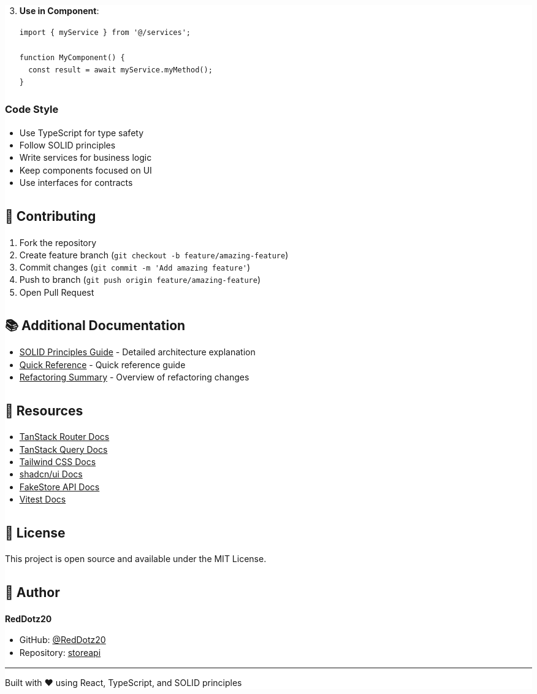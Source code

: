 3. **Use in Component**:
   ```tsx
   import { myService } from '@/services';

   function MyComponent() {
     const result = await myService.myMethod();
   }
   ```

### Code Style

- Use TypeScript for type safety
- Follow SOLID principles
- Write services for business logic
- Keep components focused on UI
- Use interfaces for contracts

## 🤝 Contributing

1. Fork the repository
2. Create feature branch (`git checkout -b feature/amazing-feature`)
3. Commit changes (`git commit -m 'Add amazing feature'`)
4. Push to branch (`git push origin feature/amazing-feature`)
5. Open Pull Request

## 📚 Additional Documentation

- [SOLID Principles Guide](./SOLID-PRINCIPLES.md) - Detailed architecture explanation
- [Quick Reference](./SOLID-QUICK-REFERENCE.md) - Quick reference guide
- [Refactoring Summary](./REFACTORING-SUMMARY.md) - Overview of refactoring changes

## 🔗 Resources

- [TanStack Router Docs](https://tanstack.com/router)
- [TanStack Query Docs](https://tanstack.com/query)
- [Tailwind CSS Docs](https://tailwindcss.com)
- [shadcn/ui Docs](https://ui.shadcn.com)
- [FakeStore API Docs](https://fakestoreapi.com)
- [Vitest Docs](https://vitest.dev)

## 📄 License

This project is open source and available under the MIT License.

## 👤 Author

**RedDotz20**

- GitHub: [@RedDotz20](https://github.com/RedDotz20)
- Repository: [storeapi](https://github.com/RedDotz20/storeapi)

---

Built with ❤️ using React, TypeScript, and SOLID principles
